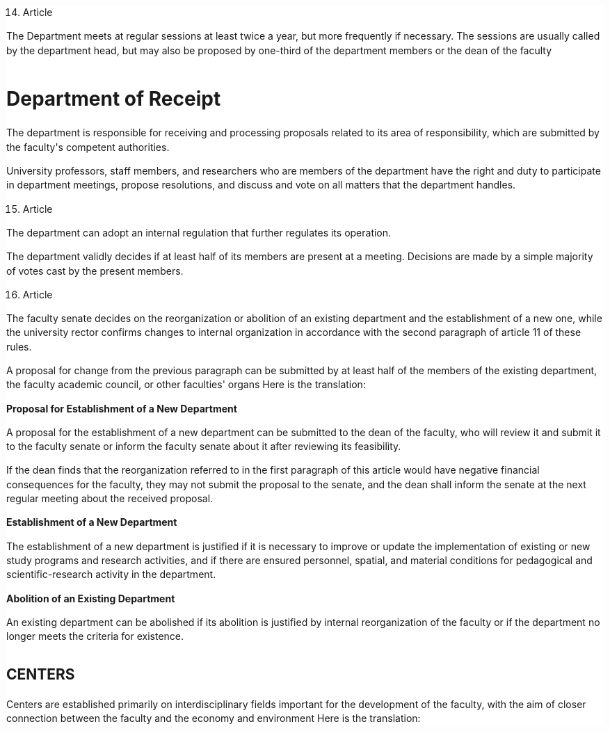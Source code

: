 14. Article

The Department meets at regular sessions at least twice a year, but more frequently if necessary. The sessions are usually called by the department head, but may also be proposed by one-third of the department members or the dean of the faculty
# Department of Receipt

The department is responsible for receiving and processing proposals related to its area of responsibility, which are submitted by the faculty's competent authorities.

University professors, staff members, and researchers who are members of the department have the right and duty to participate in department meetings, propose resolutions, and discuss and vote on all matters that the department handles.

15. Article

The department can adopt an internal regulation that further regulates its operation.

The department validly decides if at least half of its members are present at a meeting. Decisions are made by a simple majority of votes cast by the present members.

16. Article

The faculty senate decides on the reorganization or abolition of an existing department and the establishment of a new one, while the university rector confirms changes to internal organization in accordance with the second paragraph of article 11 of these rules.

A proposal for change from the previous paragraph can be submitted by at least half of the members of the existing department, the faculty academic council, or other faculties' organs
Here is the translation:

**Proposal for Establishment of a New Department**

A proposal for the establishment of a new department can be submitted to the dean of the faculty, who will review it and submit it to the faculty senate or inform the faculty senate about it after reviewing its feasibility.

If the dean finds that the reorganization referred to in the first paragraph of this article would have negative financial consequences for the faculty, they may not submit the proposal to the senate, and the dean shall inform the senate at the next regular meeting about the received proposal.

**Establishment of a New Department**

The establishment of a new department is justified if it is necessary to improve or update the implementation of existing or new study programs and research activities, and if there are ensured personnel, spatial, and material conditions for pedagogical and scientific-research activity in the department.

**Abolition of an Existing Department**

An existing department can be abolished if its abolition is justified by internal reorganization of the faculty or if the department no longer meets the criteria for existence.

**CENTERS**
--------

Centers are established primarily on interdisciplinary fields important for the development of the faculty, with the aim of closer connection between the faculty and the economy and environment
Here is the translation:
